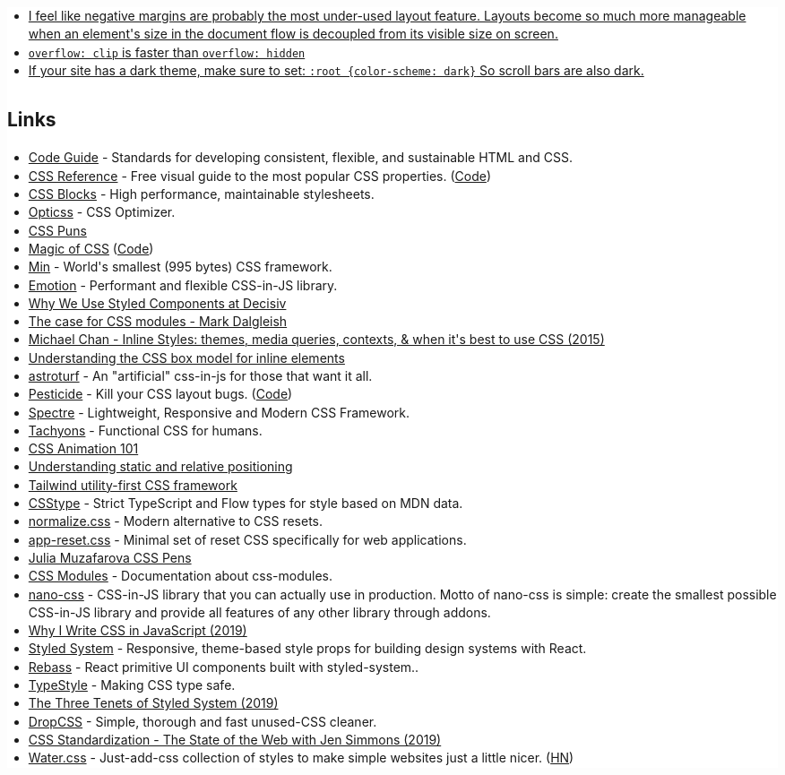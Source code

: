 - [I feel like negative margins are probably the most under-used layout feature. Layouts become so much more manageable when an element's size in the document flow is decoupled from its visible size on screen.](https://twitter.com/markdalgleish/status/1499139693652606977)
- [`overflow: clip` is faster than `overflow: hidden`](https://twitter.com/Steve8708/status/1503864654329958400)
- [If your site has a dark theme, make sure to set: `:root {color-scheme: dark}` So scroll bars are also dark.](https://twitter.com/diegohaz/status/1529543787311144961)

## Links

- [Code Guide](https://codeguide.co/) - Standards for developing consistent, flexible, and sustainable HTML and CSS.
- [CSS Reference](https://cssreference.io/) - Free visual guide to the most popular CSS properties. ([Code](https://github.com/jgthms/css-reference))
- [CSS Blocks](https://github.com/linkedin/css-blocks) - High performance, maintainable stylesheets.
- [Opticss](https://github.com/linkedin/opticss) - CSS Optimizer.
- [CSS Puns](https://saijogeorge.com/css-puns/)
- [Magic of CSS](https://adamschwartz.co/magic-of-css/) ([Code](https://github.com/adamschwartz/magic-of-css))
- [Min](https://github.com/owenversteeg/min) - World's smallest (995 bytes) CSS framework.
- [Emotion](https://emotion.sh/) - Performant and flexible CSS-in-JS library.
- [Why We Use Styled Components at Decisiv](https://medium.com/@_alanbsmith/why-we-use-styled-components-at-decisiv-a8ac6e1507ac)
- [The case for CSS modules - Mark Dalgleish](https://www.youtube.com/watch?v=zR1lOuyQEt8)
- [Michael Chan - Inline Styles: themes, media queries, contexts, & when it's best to use CSS (2015)](https://www.youtube.com/watch?v=ERB1TJBn32c)
- [Understanding the CSS box model for inline elements](https://hacks.mozilla.org/2015/03/understanding-inline-box-model/)
- [astroturf](https://github.com/4Catalyzer/astroturf) - An "artificial" css-in-js for those that want it all.
- [Pesticide](https://chrome.google.com/webstore/detail/pesticide-for-chrome/bblbgcheenepgnnajgfpiicnbbdmmooh) - Kill your CSS layout bugs. ([Code](https://github.com/mrmrs/pesticide))
- [Spectre](https://github.com/picturepan2/spectre) - Lightweight, Responsive and Modern CSS Framework.
- [Tachyons](https://github.com/tachyons-css/tachyons) - Functional CSS for humans.
- [CSS Animation 101](https://github.com/cssanimation/css-animation-101)
- [Understanding static and relative positioning](https://webplatform.github.io/docs/tutorials/static_and_relative_positioning/)
- [Tailwind utility-first CSS framework](https://tailwindcss.com/docs/what-is-tailwind/)
- [CSStype](https://github.com/frenic/csstype) - Strict TypeScript and Flow types for style based on MDN data.
- [normalize.css](https://github.com/necolas/normalize.css) - Modern alternative to CSS resets.
- [app-reset.css](https://github.com/benfrain/app-reset) - Minimal set of reset CSS specifically for web applications.
- [Julia Muzafarova CSS Pens](https://codepen.io/miocene/)
- [CSS Modules](https://github.com/css-modules/css-modules) - Documentation about css-modules.
- [nano-css](https://github.com/streamich/nano-css) - CSS-in-JS library that you can actually use in production. Motto of nano-css is simple: create the smallest possible CSS-in-JS library and provide all features of any other library through addons.
- [Why I Write CSS in JavaScript (2019)](https://mxstbr.com/thoughts/css-in-js/)
- [Styled System](https://github.com/jxnblk/styled-system) - Responsive, theme-based style props for building design systems with React.
- [Rebass](https://github.com/rebassjs/rebass) - React primitive UI components built with styled-system..
- [TypeStyle](https://github.com/typestyle/typestyle) - Making CSS type safe.
- [The Three Tenets of Styled System (2019)](https://jxnblk.com/blog/the-three-tenets-of-styled-system/)
- [DropCSS](https://github.com/leeoniya/dropcss) - Simple, thorough and fast unused-CSS cleaner.
- [CSS Standardization - The State of the Web with Jen Simmons (2019)](https://www.youtube.com/watch?v=TQ7NqpFMbFs)
- [Water.css](https://github.com/kognise/water.css) - Just-add-css collection of styles to make simple websites just a little nicer. ([HN](https://news.ycombinator.com/item?id=19593866))